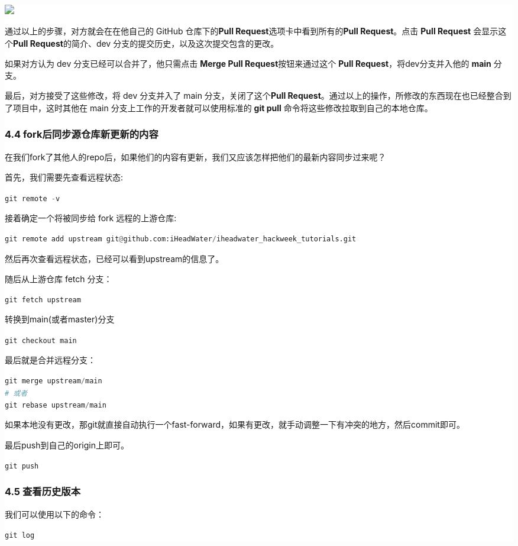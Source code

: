 ![](../img/pull2.png)

通过以上的步骤，对方就会在在他自己的 GitHub 仓库下的**Pull Request**选项卡中看到所有的**Pull Request**。点击 **Pull Request** 会显示这个**Pull Request**的简介、dev 分支的提交历史，以及这次提交包含的更改。

如果对方认为 dev 分支已经可以合并了，他只需点击 **Merge Pull Request**按钮来通过这个 **Pull Request**，将dev分支并入他的 **main** 分支。

最后，对方接受了这些修改，将 dev 分支并入了 main 分支，关闭了这个**Pull Request**。通过以上的操作，所修改的东西现在也已经整合到了项目中，这时其他在 main 分支上工作的开发者就可以使用标准的 **git pull** 命令将这些修改拉取到自己的本地仓库。

### 4.4 fork后同步源仓库新更新的内容

在我们fork了其他人的repo后，如果他们的内容有更新，我们又应该怎样把他们的最新内容同步过来呢？

首先，我们需要先查看远程状态:

```Python
git remote -v
```

接着确定一个将被同步给 fork 远程的上游仓库:

```Python
git remote add upstream git@github.com:iHeadWater/iheadwater_hackweek_tutorials.git
```

然后再次查看远程状态，已经可以看到upstream的信息了。

随后从上游仓库 fetch 分支：

```Python
git fetch upstream
```

转换到main(或者master)分支

```Python
git checkout main
```

最后就是合并远程分支：

```Python
git merge upstream/main
# 或者
git rebase upstream/main
```

如果本地没有更改，那git就直接自动执行一个fast-forward，如果有更改，就手动调整一下有冲突的地方，然后commit即可。

最后push到自己的origin上即可。

```Python
git push
```

### 4.5 查看历史版本

我们可以使用以下的命令：

```Python
git log
```
